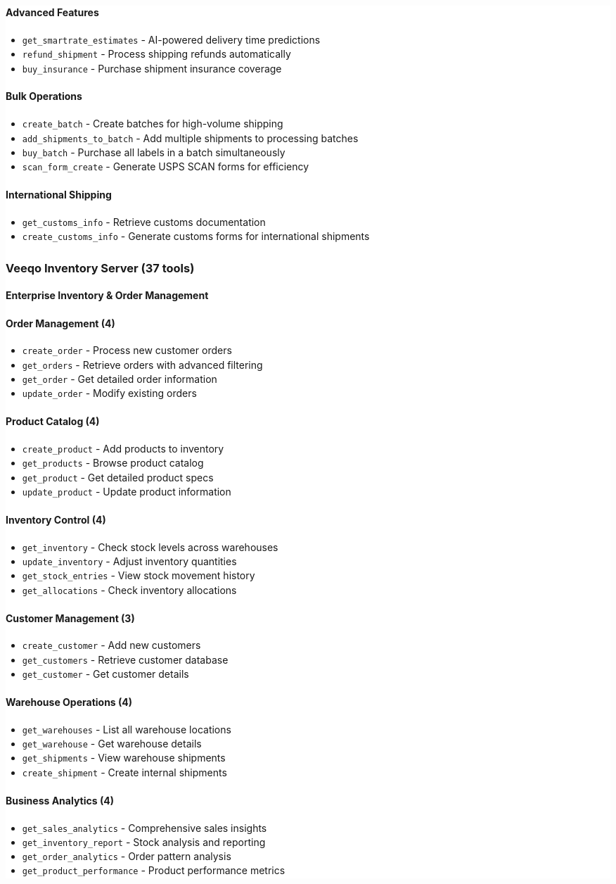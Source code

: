 #### Advanced Features
- `get_smartrate_estimates` - AI-powered delivery time predictions
- `refund_shipment` - Process shipping refunds automatically
- `buy_insurance` - Purchase shipment insurance coverage

#### Bulk Operations
- `create_batch` - Create batches for high-volume shipping
- `add_shipments_to_batch` - Add multiple shipments to processing batches
- `buy_batch` - Purchase all labels in a batch simultaneously
- `scan_form_create` - Generate USPS SCAN forms for efficiency

#### International Shipping
- `get_customs_info` - Retrieve customs documentation
- `create_customs_info` - Generate customs forms for international shipments

### Veeqo Inventory Server (37 tools)
**Enterprise Inventory & Order Management**

#### Order Management (4)
- `create_order` - Process new customer orders
- `get_orders` - Retrieve orders with advanced filtering
- `get_order` - Get detailed order information
- `update_order` - Modify existing orders

#### Product Catalog (4)
- `create_product` - Add products to inventory
- `get_products` - Browse product catalog
- `get_product` - Get detailed product specs
- `update_product` - Update product information

#### Inventory Control (4)
- `get_inventory` - Check stock levels across warehouses
- `update_inventory` - Adjust inventory quantities
- `get_stock_entries` - View stock movement history
- `get_allocations` - Check inventory allocations

#### Customer Management (3)
- `create_customer` - Add new customers
- `get_customers` - Retrieve customer database
- `get_customer` - Get customer details

#### Warehouse Operations (4)
- `get_warehouses` - List all warehouse locations
- `get_warehouse` - Get warehouse details
- `get_shipments` - View warehouse shipments
- `create_shipment` - Create internal shipments

#### Business Analytics (4)
- `get_sales_analytics` - Comprehensive sales insights
- `get_inventory_report` - Stock analysis and reporting
- `get_order_analytics` - Order pattern analysis
- `get_product_performance` - Product performance metrics
